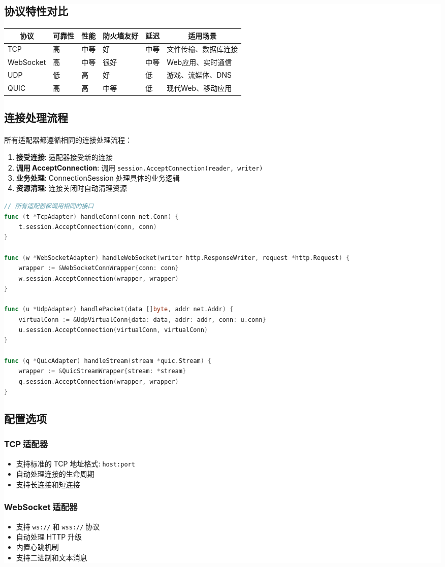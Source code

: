 ## 协议特性对比

| 协议 | 可靠性 | 性能 | 防火墙友好 | 延迟 | 适用场景 |
|------|--------|------|------------|------|----------|
| TCP | 高 | 中等 | 好 | 中等 | 文件传输、数据库连接 |
| WebSocket | 高 | 中等 | 很好 | 中等 | Web应用、实时通信 |
| UDP | 低 | 高 | 好 | 低 | 游戏、流媒体、DNS |
| QUIC | 高 | 高 | 中等 | 低 | 现代Web、移动应用 |

## 连接处理流程

所有适配器都遵循相同的连接处理流程：

1. **接受连接**: 适配器接受新的连接
2. **调用 AcceptConnection**: 调用 `session.AcceptConnection(reader, writer)`
3. **业务处理**: ConnectionSession 处理具体的业务逻辑
4. **资源清理**: 连接关闭时自动清理资源

```go
// 所有适配器都调用相同的接口
func (t *TcpAdapter) handleConn(conn net.Conn) {
    t.session.AcceptConnection(conn, conn)
}

func (w *WebSocketAdapter) handleWebSocket(writer http.ResponseWriter, request *http.Request) {
    wrapper := &WebSocketConnWrapper{conn: conn}
    w.session.AcceptConnection(wrapper, wrapper)
}

func (u *UdpAdapter) handlePacket(data []byte, addr net.Addr) {
    virtualConn := &UdpVirtualConn{data: data, addr: addr, conn: u.conn}
    u.session.AcceptConnection(virtualConn, virtualConn)
}

func (q *QuicAdapter) handleStream(stream *quic.Stream) {
    wrapper := &QuicStreamWrapper{stream: *stream}
    q.session.AcceptConnection(wrapper, wrapper)
}
```

## 配置选项

### TCP 适配器
- 支持标准的 TCP 地址格式: `host:port`
- 自动处理连接的生命周期
- 支持长连接和短连接

### WebSocket 适配器
- 支持 `ws://` 和 `wss://` 协议
- 自动处理 HTTP 升级
- 内置心跳机制
- 支持二进制和文本消息
